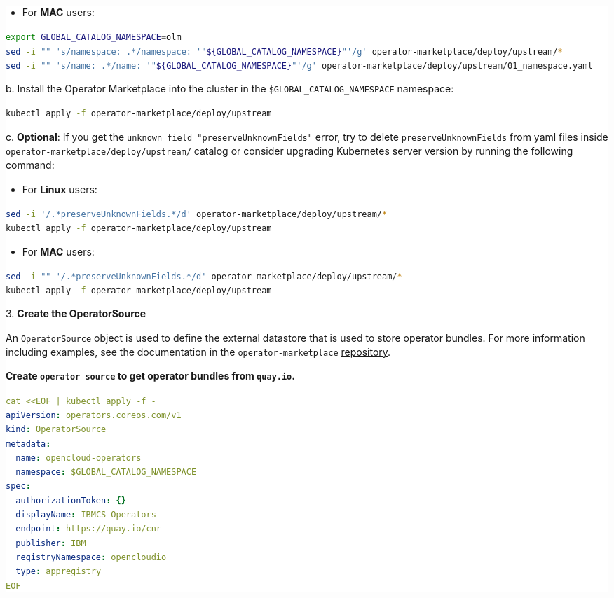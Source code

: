 - For **MAC** users:

```bash
export GLOBAL_CATALOG_NAMESPACE=olm
sed -i "" 's/namespace: .*/namespace: '"${GLOBAL_CATALOG_NAMESPACE}"'/g' operator-marketplace/deploy/upstream/*
sed -i "" 's/name: .*/name: '"${GLOBAL_CATALOG_NAMESPACE}"'/g' operator-marketplace/deploy/upstream/01_namespace.yaml
```

b. Install the Operator Marketplace into the cluster in the `$GLOBAL_CATALOG_NAMESPACE` namespace:

```bash
kubectl apply -f operator-marketplace/deploy/upstream
```

c. **Optional**: If you get the `unknown field "preserveUnknownFields"` error, try to delete `preserveUnknownFields` from yaml files inside `operator-marketplace/deploy/upstream/` catalog or consider upgrading Kubernetes server version by running the following command:

- For **Linux** users:

```bash
sed -i '/.*preserveUnknownFields.*/d' operator-marketplace/deploy/upstream/*
kubectl apply -f operator-marketplace/deploy/upstream
```

- For **MAC** users:

```bash
sed -i "" '/.*preserveUnknownFields.*/d' operator-marketplace/deploy/upstream/*
kubectl apply -f operator-marketplace/deploy/upstream
```

3\. **Create the OperatorSource**

An `OperatorSource` object is used to define the external datastore that is used to store operator bundles. For more information including examples, see the documentation in the `operator-marketplace` [repository](https://github.com/operator-framework/operator-marketplace#operatorsource).

<b>Create `operator source` to get operator bundles from `quay.io`.</b>

```yaml
cat <<EOF | kubectl apply -f -
apiVersion: operators.coreos.com/v1
kind: OperatorSource
metadata:
  name: opencloud-operators
  namespace: $GLOBAL_CATALOG_NAMESPACE
spec:
  authorizationToken: {}
  displayName: IBMCS Operators
  endpoint: https://quay.io/cnr
  publisher: IBM
  registryNamespace: opencloudio
  type: appregistry
EOF
```
